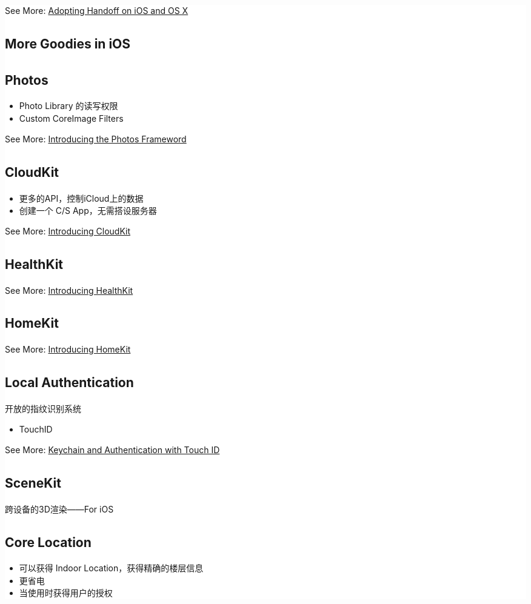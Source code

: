 See More: [Adopting Handoff on iOS and OS X]()

## More Goodies in iOS

## Photos

* Photo Library 的读写权限
* Custom CoreImage Filters

See More: [Introducing the Photos Frameword]()


## CloudKit

* 更多的API，控制iCloud上的数据
* 创建一个 C/S App，无需搭设服务器

See More: [Introducing CloudKit]()

## HealthKit

See More: [Introducing HealthKit]()

## HomeKit

See More: [Introducing HomeKit]()

## Local Authentication
开放的指纹识别系统

* TouchID

See More: [Keychain and Authentication with Touch ID]()

## SceneKit

跨设备的3D渲染——For iOS

## Core Location

* 可以获得 Indoor Location，获得精确的楼层信息
* 更省电
* 当使用时获得用户的授权













